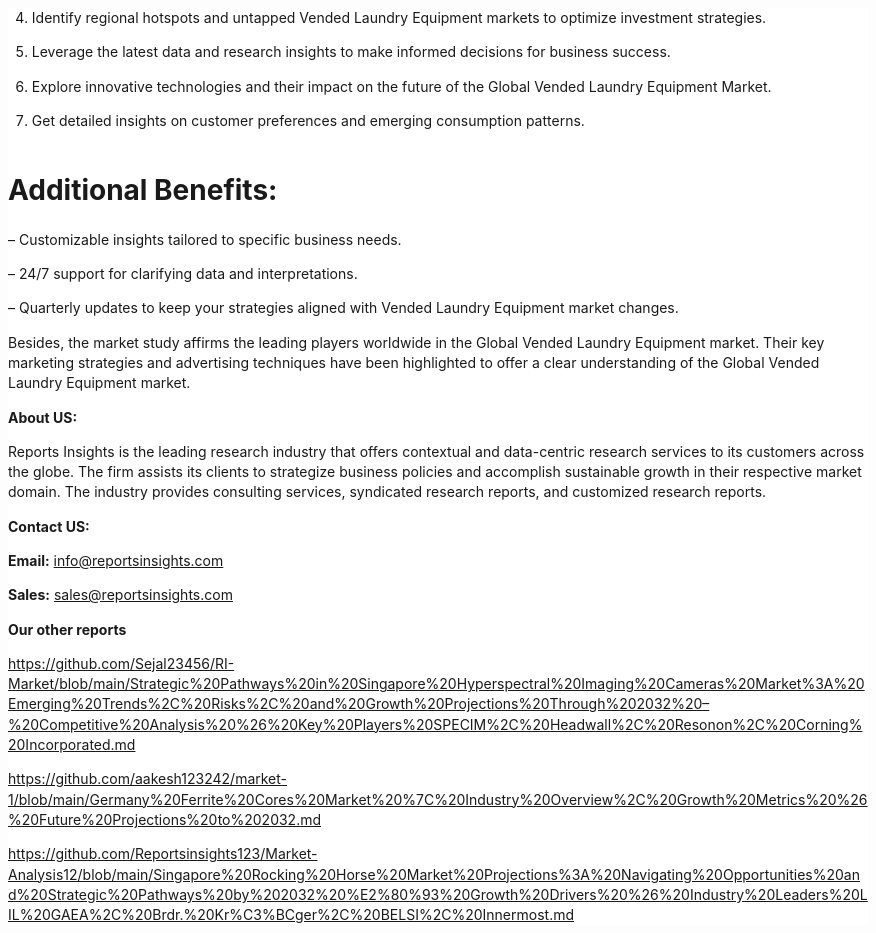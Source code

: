 4. Identify regional hotspots and untapped Vended Laundry Equipment markets to optimize investment strategies.

5. Leverage the latest data and research insights to make informed decisions for business success.

6. Explore innovative technologies and their impact on the future of the Global Vended Laundry Equipment Market.

7. Get detailed insights on customer preferences and emerging consumption patterns.

# <strong>Additional Benefits:</strong>

– Customizable insights tailored to specific business needs.

– 24/7 support for clarifying data and interpretations.

– Quarterly updates to keep your strategies aligned with Vended Laundry Equipment market changes.

Besides, the market study affirms the leading players worldwide in the Global Vended Laundry Equipment market. Their key marketing strategies and advertising techniques have been highlighted to offer a clear understanding of the Global Vended Laundry Equipment market.

<strong><strong>About US</strong>:</strong>

Reports Insights is the leading research industry that offers contextual and data-centric research services to its customers across the globe. The firm assists its clients to strategize business policies and accomplish sustainable growth in their respective market domain. The industry provides consulting services, syndicated research reports, and customized research reports.

<strong>Contact US:</strong>

<p class=><b>Email:</b> <a href=mailto:info@reportsinsights.com>info@reportsinsights.com</a></p>
<p class=><b>Sales:</b> <a href=mailto:sales@reportsinsights.com>sales@reportsinsights.com</a></p>

<strong>Our other reports</strong>

<a href=https://github.com/aakesh123242/market-1/blob/main/Germany%20Ferrite%20Cores%20Market%20%7C%20Industry%20Overview%2C%20Growth%20Metrics%20%26%20Future%20Projections%20to%202032.md>https://github.com/Sejal23456/RI-Market/blob/main/Strategic%20Pathways%20in%20Singapore%20Hyperspectral%20Imaging%20Cameras%20Market%3A%20Emerging%20Trends%2C%20Risks%2C%20and%20Growth%20Projections%20Through%202032%20–%20Competitive%20Analysis%20%26%20Key%20Players%20SPECIM%2C%20Headwall%2C%20Resonon%2C%20Corning%20Incorporated.md</a>

<a href=https://github.com/Reportsinsights123/Market-Analysis12/blob/main/Singapore%20Rocking%20Horse%20Market%20Projections%3A%20Navigating%20Opportunities%20and%20Strategic%20Pathways%20by%202032%20%E2%80%93%20Growth%20Drivers%20%26%20Industry%20Leaders%20LIL%20GAEA%2C%20Brdr.%20Kr%C3%BCger%2C%20BELSI%2C%20Innermost.md>https://github.com/aakesh123242/market-1/blob/main/Germany%20Ferrite%20Cores%20Market%20%7C%20Industry%20Overview%2C%20Growth%20Metrics%20%26%20Future%20Projections%20to%202032.md</a>

<a href=https://github.com/mmm28052805/market112/blob/main/Germany%20COVID-19%20IgM/Germany%20Frozen%20Cocktails%20Market%20%7C%20High-Growth%20Segments%2C%20Market%20Share%2C%20Strategic%20Analysis%20%26%20Forecast%20to%202032.md>https://github.com/Reportsinsights123/Market-Analysis12/blob/main/Singapore%20Rocking%20Horse%20Market%20Projections%3A%20Navigating%20Opportunities%20and%20Strategic%20Pathways%20by%202032%20%E2%80%93%20Growth%20Drivers%20%26%20Industry%20Leaders%20LIL%20GAEA%2C%20Brdr.%20Kr%C3%BCger%2C%20BELSI%2C%20Innermost.md</a>

